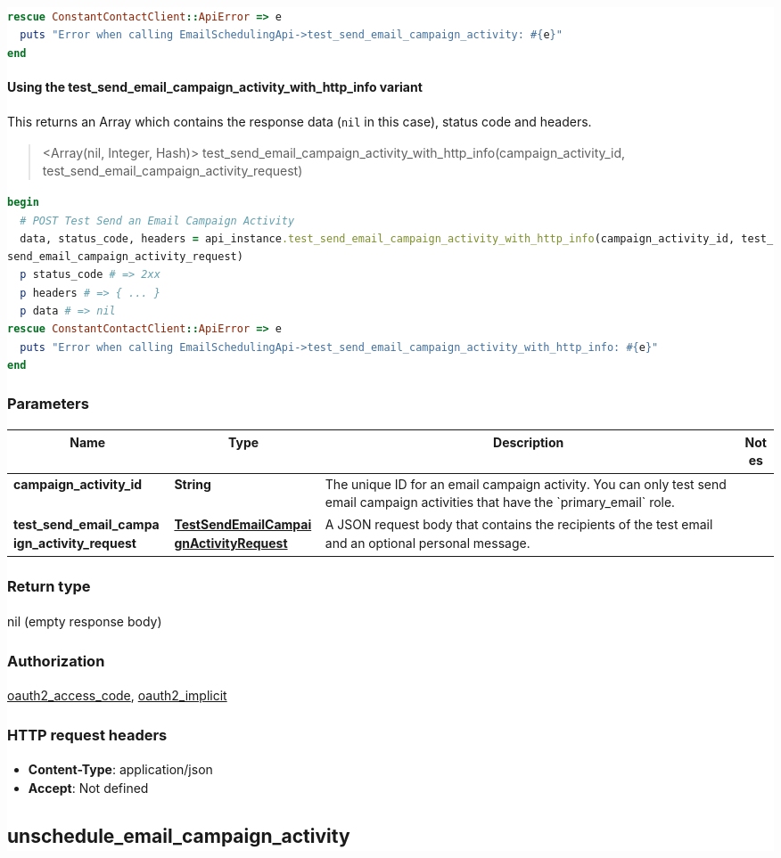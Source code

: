 ```ruby
rescue ConstantContactClient::ApiError => e
  puts "Error when calling EmailSchedulingApi->test_send_email_campaign_activity: #{e}"
end
```

#### Using the test_send_email_campaign_activity_with_http_info variant

This returns an Array which contains the response data (`nil` in this case), status code and headers.

> <Array(nil, Integer, Hash)> test_send_email_campaign_activity_with_http_info(campaign_activity_id, test_send_email_campaign_activity_request)

```ruby
begin
  # POST Test Send an Email Campaign Activity
  data, status_code, headers = api_instance.test_send_email_campaign_activity_with_http_info(campaign_activity_id, test_send_email_campaign_activity_request)
  p status_code # => 2xx
  p headers # => { ... }
  p data # => nil
rescue ConstantContactClient::ApiError => e
  puts "Error when calling EmailSchedulingApi->test_send_email_campaign_activity_with_http_info: #{e}"
end
```

### Parameters

| Name | Type | Description | Notes |
| ---- | ---- | ----------- | ----- |
| **campaign_activity_id** | **String** | The unique ID for an email campaign activity. You can only test send email campaign activities that have the &#x60;primary_email&#x60; role. |  |
| **test_send_email_campaign_activity_request** | [**TestSendEmailCampaignActivityRequest**](TestSendEmailCampaignActivityRequest.md) | A JSON request body that contains the recipients of the test email and an optional personal message. |  |

### Return type

nil (empty response body)

### Authorization

[oauth2_access_code](../README.md#oauth2_access_code), [oauth2_implicit](../README.md#oauth2_implicit)

### HTTP request headers

- **Content-Type**: application/json
- **Accept**: Not defined


## unschedule_email_campaign_activity
